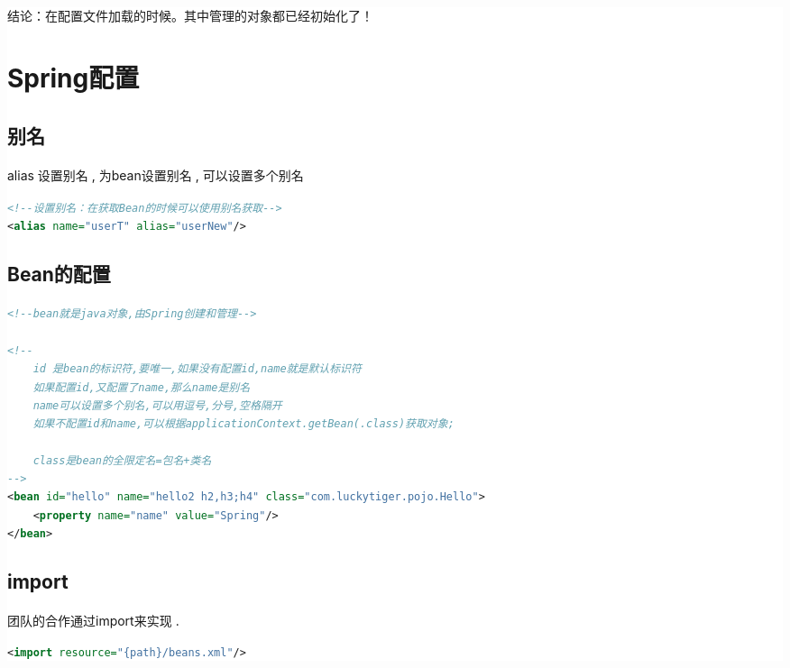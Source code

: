    结论：在配置文件加载的时候。其中管理的对象都已经初始化了！

# Spring配置

## 别名

alias 设置别名 , 为bean设置别名 , 可以设置多个别名

```XML
<!--设置别名：在获取Bean的时候可以使用别名获取-->
<alias name="userT" alias="userNew"/>
```

## Bean的配置

```XML
<!--bean就是java对象,由Spring创建和管理-->
 
<!--
    id 是bean的标识符,要唯一,如果没有配置id,name就是默认标识符
    如果配置id,又配置了name,那么name是别名
    name可以设置多个别名,可以用逗号,分号,空格隔开
    如果不配置id和name,可以根据applicationContext.getBean(.class)获取对象;
 
    class是bean的全限定名=包名+类名
-->
<bean id="hello" name="hello2 h2,h3;h4" class="com.luckytiger.pojo.Hello">
    <property name="name" value="Spring"/>
</bean>
```

## import

团队的合作通过import来实现 .

```XML
<import resource="{path}/beans.xml"/>
```
